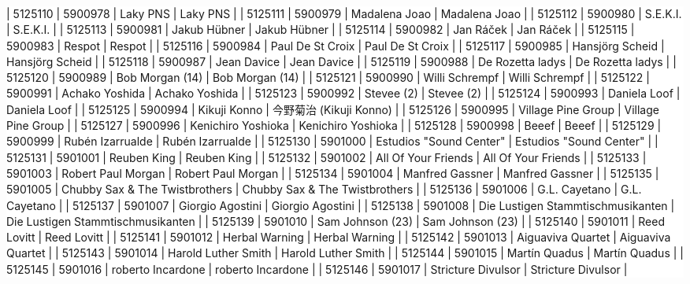| 5125110 | 5900978 | Laky PNS | Laky PNS |
| 5125111 | 5900979 | Madalena Joao | Madalena Joao |
| 5125112 | 5900980 | S.E.K.I. | S.E.K.I. |
| 5125113 | 5900981 | Jakub Hübner | Jakub Hübner |
| 5125114 | 5900982 | Jan Ráček | Jan Ráček |
| 5125115 | 5900983 | Respot | Respot |
| 5125116 | 5900984 | Paul De St Croix | Paul De St Croix |
| 5125117 | 5900985 | Hansjörg Scheid | Hansjörg Scheid |
| 5125118 | 5900987 | Jean Davice | Jean Davice |
| 5125119 | 5900988 | De Rozetta ladys | De Rozetta ladys |
| 5125120 | 5900989 | Bob Morgan (14) | Bob Morgan (14) |
| 5125121 | 5900990 | Willi Schrempf | Willi Schrempf |
| 5125122 | 5900991 | Achako Yoshida | Achako Yoshida |
| 5125123 | 5900992 | Stevee (2) | Stevee (2) |
| 5125124 | 5900993 | Daniela Loof | Daniela Loof |
| 5125125 | 5900994 | Kikuji Konno | 今野菊治 (Kikuji Konno) |
| 5125126 | 5900995 | Village Pine Group | Village Pine Group |
| 5125127 | 5900996 | Kenichiro Yoshioka | Kenichiro Yoshioka |
| 5125128 | 5900998 | Beeef | Beeef |
| 5125129 | 5900999 | Rubén Izarrualde | Rubén Izarrualde |
| 5125130 | 5901000 | Estudios "Sound Center" | Estudios "Sound Center" |
| 5125131 | 5901001 | Reuben King | Reuben King |
| 5125132 | 5901002 | All Of Your Friends | All Of Your Friends |
| 5125133 | 5901003 | Robert Paul Morgan | Robert Paul Morgan |
| 5125134 | 5901004 | Manfred Gassner | Manfred Gassner |
| 5125135 | 5901005 | Chubby Sax & The Twistbrothers | Chubby Sax & The Twistbrothers |
| 5125136 | 5901006 | G.L. Cayetano | G.L. Cayetano |
| 5125137 | 5901007 | Giorgio Agostini | Giorgio Agostini |
| 5125138 | 5901008 | Die Lustigen Stammtischmusikanten | Die Lustigen Stammtischmusikanten |
| 5125139 | 5901010 | Sam Johnson (23) | Sam Johnson (23) |
| 5125140 | 5901011 | Reed Lovitt | Reed Lovitt |
| 5125141 | 5901012 | Herbal Warning | Herbal Warning |
| 5125142 | 5901013 | Aiguaviva Quartet | Aiguaviva Quartet |
| 5125143 | 5901014 | Harold Luther Smith | Harold Luther Smith |
| 5125144 | 5901015 | Martín Quadus | Martín Quadus |
| 5125145 | 5901016 | roberto Incardone | roberto Incardone |
| 5125146 | 5901017 | Stricture Divulsor | Stricture Divulsor |